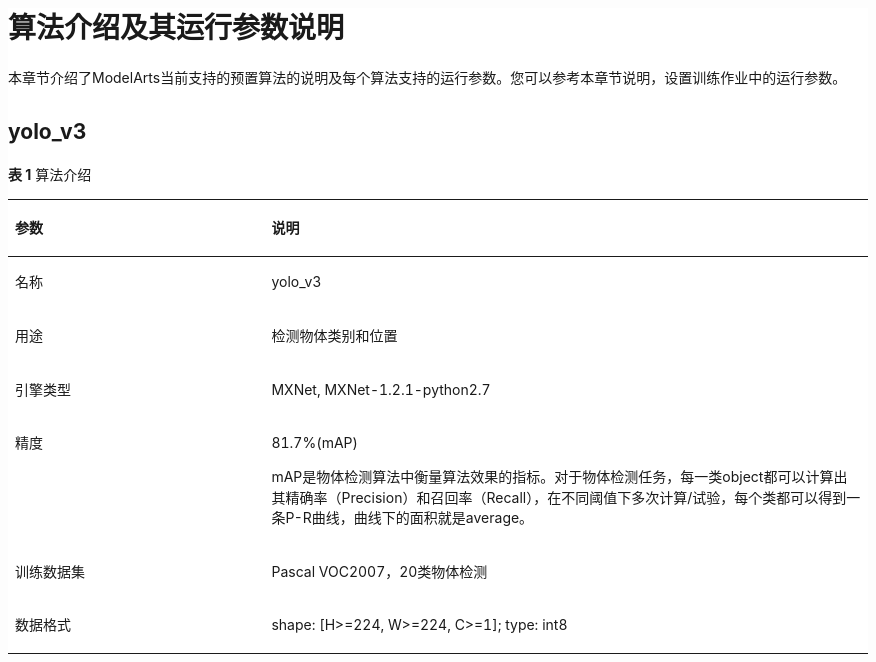 # 算法介绍及其运行参数说明<a name="modelarts_23_0158"></a>

本章节介绍了ModelArts当前支持的预置算法的说明及每个算法支持的运行参数。您可以参考本章节说明，设置训练作业中的运行参数。

## yolo\_v3<a name="section927534914236"></a>

**表 1**  算法介绍

<a name="table2747140132620"></a>
<table><thead align="left"><tr id="row147482016268"><th class="cellrowborder" valign="top" width="29.82%" id="mcps1.2.3.1.1"><p id="p1274817042612"><a name="p1274817042612"></a><a name="p1274817042612"></a>参数</p>
</th>
<th class="cellrowborder" valign="top" width="70.17999999999999%" id="mcps1.2.3.1.2"><p id="p19748150192611"><a name="p19748150192611"></a><a name="p19748150192611"></a>说明</p>
</th>
</tr>
</thead>
<tbody><tr id="row2515142619269"><td class="cellrowborder" valign="top" width="29.82%" headers="mcps1.2.3.1.1 "><p id="p15516112617261"><a name="p15516112617261"></a><a name="p15516112617261"></a>名称</p>
</td>
<td class="cellrowborder" valign="top" width="70.17999999999999%" headers="mcps1.2.3.1.2 "><p id="p1351672692616"><a name="p1351672692616"></a><a name="p1351672692616"></a>yolo_v3</p>
</td>
</tr>
<tr id="row17748140152613"><td class="cellrowborder" valign="top" width="29.82%" headers="mcps1.2.3.1.1 "><p id="p1574816002615"><a name="p1574816002615"></a><a name="p1574816002615"></a>用途</p>
</td>
<td class="cellrowborder" valign="top" width="70.17999999999999%" headers="mcps1.2.3.1.2 "><p id="p11748180172617"><a name="p11748180172617"></a><a name="p11748180172617"></a>检测物体类别和位置</p>
</td>
</tr>
<tr id="row18748700265"><td class="cellrowborder" valign="top" width="29.82%" headers="mcps1.2.3.1.1 "><p id="p197487042618"><a name="p197487042618"></a><a name="p197487042618"></a>引擎类型</p>
</td>
<td class="cellrowborder" valign="top" width="70.17999999999999%" headers="mcps1.2.3.1.2 "><p id="p27481405260"><a name="p27481405260"></a><a name="p27481405260"></a>MXNet, MXNet-1.2.1-python2.7</p>
</td>
</tr>
<tr id="row5748008267"><td class="cellrowborder" valign="top" width="29.82%" headers="mcps1.2.3.1.1 "><p id="p574840152614"><a name="p574840152614"></a><a name="p574840152614"></a>精度</p>
</td>
<td class="cellrowborder" valign="top" width="70.17999999999999%" headers="mcps1.2.3.1.2 "><p id="p2074818052616"><a name="p2074818052616"></a><a name="p2074818052616"></a>81.7%(mAP)</p>
<p id="p13176173932716"><a name="p13176173932716"></a><a name="p13176173932716"></a>mAP是物体检测算法中衡量算法效果的指标。对于物体检测任务，每一类object都可以计算出其精确率（Precision）和召回率（Recall），在不同阈值下多次计算/试验，每个类都可以得到一条P-R曲线，曲线下的面积就是average。</p>
</td>
</tr>
<tr id="row11748150142620"><td class="cellrowborder" valign="top" width="29.82%" headers="mcps1.2.3.1.1 "><p id="p07481609268"><a name="p07481609268"></a><a name="p07481609268"></a>训练数据集</p>
</td>
<td class="cellrowborder" valign="top" width="70.17999999999999%" headers="mcps1.2.3.1.2 "><p id="p137482010264"><a name="p137482010264"></a><a name="p137482010264"></a>Pascal VOC2007，20类物体检测</p>
</td>
</tr>
<tr id="row474816014262"><td class="cellrowborder" valign="top" width="29.82%" headers="mcps1.2.3.1.1 "><p id="p27486018261"><a name="p27486018261"></a><a name="p27486018261"></a>数据格式</p>
</td>
<td class="cellrowborder" valign="top" width="70.17999999999999%" headers="mcps1.2.3.1.2 "><p id="p1274800172617"><a name="p1274800172617"></a><a name="p1274800172617"></a>shape: [H&gt;=224, W&gt;=224, C&gt;=1]; type: int8</p>